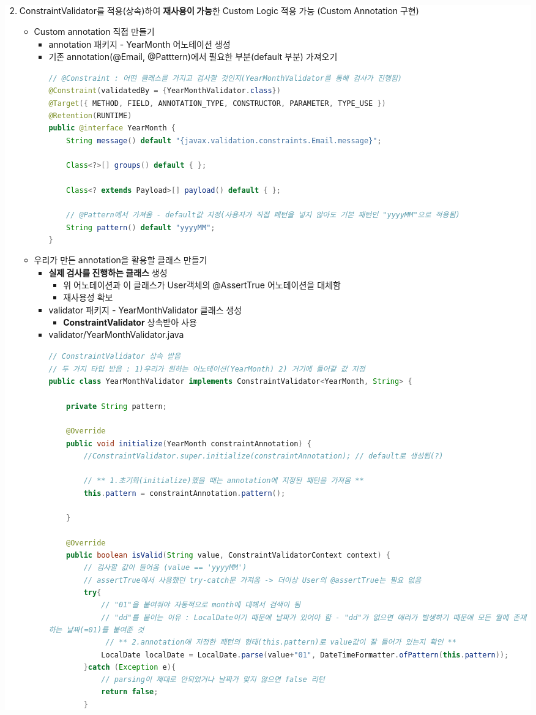 
2. ConstraintValidator를 적용(상속)하여 **재사용이 가능**한 Custom Logic 적용 가능 (Custom Annotation 구현)

    - Custom annotation 직접 만들기
        - annotation 패키지 - YearMonth 어노테이션 생성
        - 기존 annotation(@Email, @Patttern)에서 필요한 부분(default 부분) 가져오기
            ```java
            // @Constraint : 어떤 클래스를 가지고 검사할 것인지(YearMonthValidator를 통해 검사가 진행됨)
            @Constraint(validatedBy = {YearMonthValidator.class})
            @Target({ METHOD, FIELD, ANNOTATION_TYPE, CONSTRUCTOR, PARAMETER, TYPE_USE })
            @Retention(RUNTIME)
            public @interface YearMonth {
                String message() default "{javax.validation.constraints.Email.message}";

                Class<?>[] groups() default { };

                Class<? extends Payload>[] payload() default { };

                // @Pattern에서 가져옴 - default값 지정(사용자가 직접 패턴을 넣지 않아도 기본 패턴인 "yyyyMM"으로 적용됨)
                String pattern() default "yyyyMM";
            }
            ```
    - 우리가 만든 annotation을 활용할 클래스 만들기
        - **실제 검사를 진행하는 클래스** 생성
            - 위 어노테이션과 이 클래스가 User객체의 @AssertTrue 어노테이션을 대체함
            - 재사용성 확보
        - validator 패키지 - YearMonthValidator 클래스 생성
            - **ConstraintValidator** 상속받아 사용
        - validator/YearMonthValidator.java
            ```java
            // ConstraintValidator 상속 받음
            // 두 가지 타입 받음 : 1)우리가 원하는 어노테이션(YearMonth) 2) 거기에 들어갈 값 지정
            public class YearMonthValidator implements ConstraintValidator<YearMonth, String> {
                
                private String pattern;

                @Override
                public void initialize(YearMonth constraintAnnotation) {
                    //ConstraintValidator.super.initialize(constraintAnnotation); // default로 생성됨(?)
                    
                    // ** 1.초기화(initialize)했을 때는 annotation에 지정된 패턴을 가져옴 **
                    this.pattern = constraintAnnotation.pattern();
                   
                }

                @Override
                public boolean isValid(String value, ConstraintValidatorContext context) {
                    // 검사할 값이 들어옴 (value == 'yyyyMM')
                    // assertTrue에서 사용했던 try-catch문 가져옴 -> 더이상 User의 @assertTrue는 필요 없음
                    try{
                        // "01"을 붙여줘야 자동적으로 month에 대해서 검색이 됨
                        // "dd"를 붙이는 이유 : LocalDate이기 때문에 날짜가 있어야 함 - "dd"가 없으면 에러가 발생하기 때문에 모든 월에 존재하는 날짜(=01)를 붙여준 것
                         // ** 2.annotation에 지정한 패턴의 형태(this.pattern)로 value값이 잘 들어가 있는지 확인 **
                        LocalDate localDate = LocalDate.parse(value+"01", DateTimeFormatter.ofPattern(this.pattern));
                    }catch (Exception e){
                        // parsing이 제대로 안되었거나 날짜가 맞지 않으면 false 리턴
                        return false;
                    }
